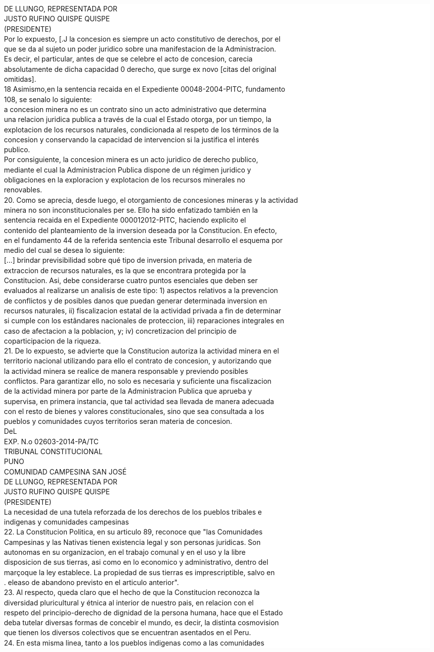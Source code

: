DE LLUNGO, REPRESENTADA POR  
JUSTO RUFINO QUISPE QUISPE  
(PRESIDENTE)  
Por lo expuesto, [.J la concesion es siempre un acto constitutivo de derechos, por el  
que se da al sujeto un poder juridico sobre una manifestacion de la Administracion.  
Es decir, el particular, antes de que se celebre el acto de concesion, carecia  
absolutamente de dicha capacidad 0 derecho, que surge ex novo [citas del original  
omitidas].  
18 Asimismo,en la sentencia recaida en el Expediente 00048-2004-PITC, fundamento  
108, se senalo lo siguiente:  
a concesion minera no es un contrato sino un acto administrativo que determina  
una relacion juridica publica a través de la cual el Estado otorga, por un tiempo, la  
explotacion de los recursos naturales, condicionada al respeto de los términos de la  
concesion y conservando la capacidad de intervencion si la justifica el interés  
publico.  
Por consiguiente, la concesion minera es un acto juridico de derecho publico,  
mediante el cual la Administracion Publica dispone de un régimen juridico y  
obligaciones en la exploracion y explotacion de los recursos minerales no  
renovables.  
20. Como se aprecia, desde luego, el otorgamiento de concesiones mineras y la actividad  
minera no son inconstitucionales per se. Ello ha sido enfatizado también en la  
sentencia recaida en el Expediente 000012012-PITC, haciendo explicito el  
contenido del planteamiento de la inversion deseada por la Constitucion. En efecto,  
en el fundamento 44 de la referida sentencia este Tribunal desarrollo el esquema por  
medio del cual se desea lo siguiente:  
[...] brindar previsibilidad sobre qué tipo de inversion privada, en materia de  
extraccion de recursos naturales, es la que se encontrara protegida por la  
Constitucion. Asi, debe considerarse cuatro puntos esenciales que deben ser  
evaluados al realizarse un analisis de este tipo: 1) aspectos relativos a la prevencion  
de conflictos y de posibles danos que puedan generar determinada inversion en  
recursos naturales, ii) fiscalizacion estatal de la actividad privada a fin de determinar  
si cumple con los estândares nacionales de proteccion, iii) reparaciones integrales en  
caso de afectacion a la poblacion, y; iv) concretizacion del principio de  
coparticipacion de la riqueza.  
21. De lo expuesto, se advierte que la Constitucion autoriza la actividad minera en el  
territorio nacional utilizando para ello el contrato de concesion, y autorizando que  
la actividad minera se realice de manera responsable y previendo posibles  
conflictos. Para garantizar ello, no solo es necesaria y suficiente una fiscalizacion  
de la actividad minera por parte de la Administracion Publica que aprueba y  
supervisa, en primera instancia, que tal actividad sea llevada de manera adecuada  
con el resto de bienes y valores constitucionales, sino que sea consultada a los  
pueblos y comunidades cuyos territorios seran materia de concesion.  
DeL  
EXP. N.o 02603-2014-PA/TC  
TRIBUNAL CONSTITUCIONAL  
PUNO  
COMUNIDAD CAMPESINA SAN JOSÉ  
DE LLUNGO, REPRESENTADA POR  
JUSTO RUFINO QUISPE QUISPE  
(PRESIDENTE)  
La necesidad de una tutela reforzada de los derechos de los pueblos tribales e  
indigenas y comunidades campesinas  
22. La Constitucion Politica, en su articulo 89, reconoce que "las Comunidades  
Campesinas y las Nativas tienen existencia legal y son personas juridicas. Son  
autonomas en su organizacion, en el trabajo comunal y en el uso y la libre  
disposicion de sus tierras, asi como en lo economico y administrativo, dentro del  
marçoque la ley establece. La propiedad de sus tierras es imprescriptible, salvo en  
. eleaso de abandono previsto en el articulo anterior".  
23. Al respecto, queda claro que el hecho de que la Constitucion reconozca la  
diversidad pluricultural y étnica al interior de nuestro pais, en relacion con el  
respeto del principio-derecho de dignidad de la persona humana, hace que el Estado  
deba tutelar diversas formas de concebir el mundo, es decir, la distinta cosmovision  
que tienen los diversos colectivos que se encuentran asentados en el Peru.  
24. En esta misma linea, tanto a los pueblos indigenas como a las comunidades  